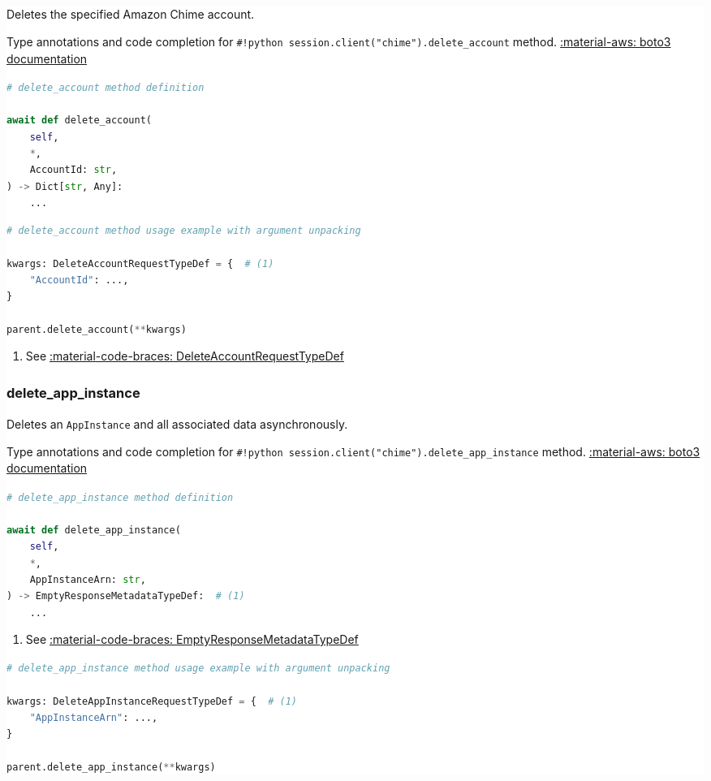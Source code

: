 Deletes the specified Amazon Chime account.

Type annotations and code completion for `#!python session.client("chime").delete_account` method.
[:material-aws: boto3 documentation](https://boto3.amazonaws.com/v1/documentation/api/latest/reference/services/chime.html#Chime.Client)

```python
# delete_account method definition

await def delete_account(
    self,
    *,
    AccountId: str,
) -> Dict[str, Any]:
    ...
```

```python
# delete_account method usage example with argument unpacking

kwargs: DeleteAccountRequestTypeDef = {  # (1)
    "AccountId": ...,
}

parent.delete_account(**kwargs)
```

1. See [:material-code-braces: DeleteAccountRequestTypeDef](./type_defs.md#deleteaccountrequesttypedef)

### delete\_app\_instance

Deletes an <code>AppInstance</code> and all associated data asynchronously.

Type annotations and code completion for `#!python session.client("chime").delete_app_instance` method.
[:material-aws: boto3 documentation](https://boto3.amazonaws.com/v1/documentation/api/latest/reference/services/chime.html#Chime.Client)

```python
# delete_app_instance method definition

await def delete_app_instance(
    self,
    *,
    AppInstanceArn: str,
) -> EmptyResponseMetadataTypeDef:  # (1)
    ...
```

1. See [:material-code-braces: EmptyResponseMetadataTypeDef](./type_defs.md#emptyresponsemetadatatypedef)


```python
# delete_app_instance method usage example with argument unpacking

kwargs: DeleteAppInstanceRequestTypeDef = {  # (1)
    "AppInstanceArn": ...,
}

parent.delete_app_instance(**kwargs)
```
